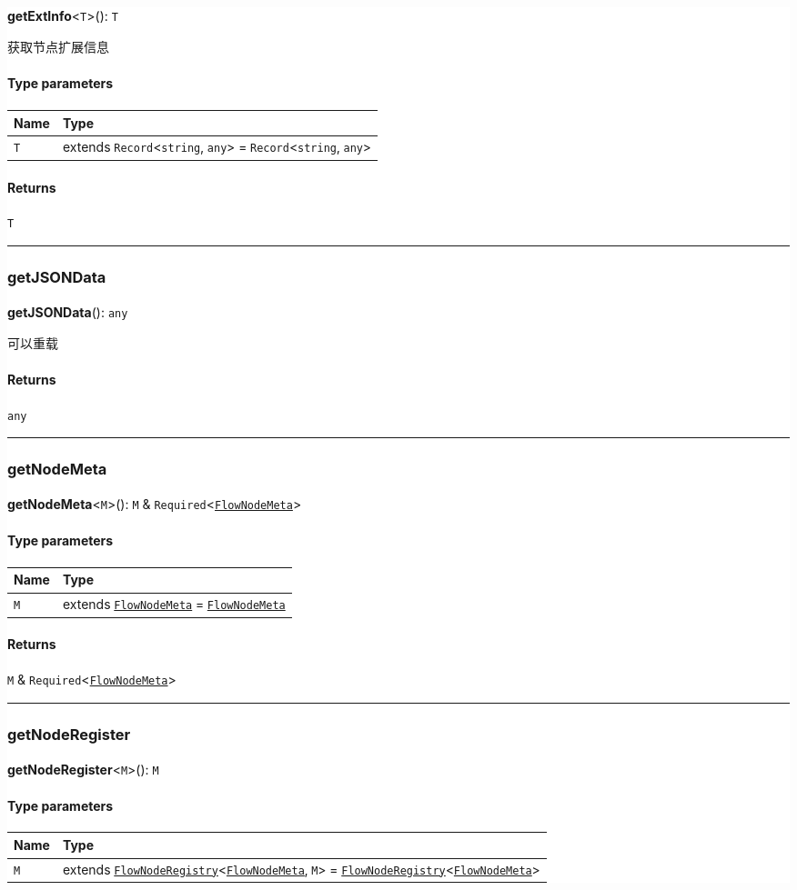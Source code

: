 **getExtInfo**<`T`>(): `T`

获取节点扩展信息

#### Type parameters

| Name | Type |
| :------ | :------ |
| `T` | extends `Record`<`string`, `any`> = `Record`<`string`, `any`> |

#### Returns

`T`

***

### getJSONData

**getJSONData**(): `any`

可以重载

#### Returns

`any`

***

### getNodeMeta

**getNodeMeta**<`M`>(): `M` & `Required`<[`FlowNodeMeta`](/auto-docs/fixed-layout-editor/interfaces/FlowNodeMeta.md)>

#### Type parameters

| Name | Type |
| :------ | :------ |
| `M` | extends [`FlowNodeMeta`](/auto-docs/fixed-layout-editor/interfaces/FlowNodeMeta.md) = [`FlowNodeMeta`](/auto-docs/fixed-layout-editor/interfaces/FlowNodeMeta.md) |

#### Returns

`M` & `Required`<[`FlowNodeMeta`](/auto-docs/fixed-layout-editor/interfaces/FlowNodeMeta.md)>

***

### getNodeRegister

**getNodeRegister**<`M`>(): `M`

#### Type parameters

| Name | Type |
| :------ | :------ |
| `M` | extends [`FlowNodeRegistry`](/auto-docs/fixed-layout-editor/interfaces/FlowNodeRegistry-1.md)<[`FlowNodeMeta`](/auto-docs/fixed-layout-editor/interfaces/FlowNodeMeta.md), `M`> = [`FlowNodeRegistry`](/auto-docs/fixed-layout-editor/interfaces/FlowNodeRegistry-1.md)<[`FlowNodeMeta`](/auto-docs/fixed-layout-editor/interfaces/FlowNodeMeta.md)> |
